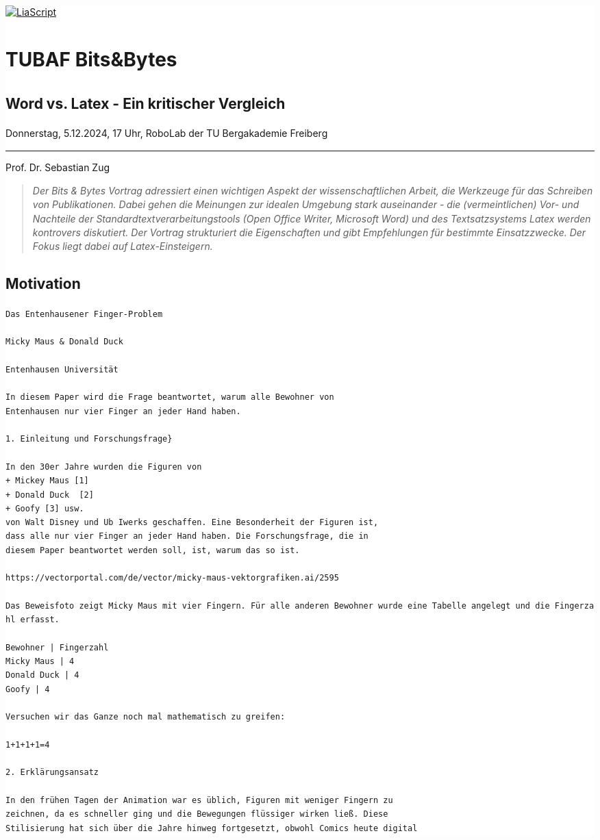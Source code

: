

[![LiaScript](https://raw.githubusercontent.com/LiaScript/LiaScript/master/badges/course.svg)](https://liascript.github.io/course/?https://raw.githubusercontent.com/SebastianZug/RoboLabVortraege/main/02_LatexUndWord/presentation.md#1)

# TUBAF Bits&Bytes

Word vs. Latex - Ein kritischer Vergleich
----------------------------------------------------------------

Donnerstag, 5.12.2024, 17 Uhr, RoboLab der TU Bergakademie Freiberg

---------------------


Prof. Dr. Sebastian Zug

> _Der Bits & Bytes Vortrag adressiert einen wichtigen Aspekt der wissenschaftlichen Arbeit, die Werkzeuge für das Schreiben von Publikationen. Dabei gehen die Meinungen zur idealen Umgebung stark auseinander - die (vermeintlichen) Vor- und Nachteile der Standardtextverarbeitungstools (Open Office Writer, Microsoft Word) und des Textsatzsystems Latex werden kontrovers diskutiert. Der Vortrag strukturiert die Eigenschaften und gibt Empfehlungen für bestimmte Einsatzzwecke. Der Fokus liegt dabei auf Latex-Einsteigern._

## Motivation

```
Das Entenhausener Finger-Problem

Micky Maus & Donald Duck

Entenhausen Universität

In diesem Paper wird die Frage beantwortet, warum alle Bewohner von 
Entenhausen nur vier Finger an jeder Hand haben.

1. Einleitung und Forschungsfrage}

In den 30er Jahre wurden die Figuren von 
+ Mickey Maus [1]
+ Donald Duck  [2]
+ Goofy [3] usw. 
von Walt Disney und Ub Iwerks geschaffen. Eine Besonderheit der Figuren ist, 
dass alle nur vier Finger an jeder Hand haben. Die Forschungsfrage, die in 
diesem Paper beantwortet werden soll, ist, warum das so ist.

https://vectorportal.com/de/vector/micky-maus-vektorgrafiken.ai/2595

Das Beweisfoto zeigt Micky Maus mit vier Fingern. Für alle anderen Bewohner wurde eine Tabelle angelegt und die Fingerzahl erfasst.

Bewohner | Fingerzahl
Micky Maus | 4
Donald Duck | 4
Goofy | 4 

Versuchen wir das Ganze noch mal mathematisch zu greifen:

1+1+1+1=4

2. Erklärungsansatz

In den frühen Tagen der Animation war es üblich, Figuren mit weniger Fingern zu 
zeichnen, da es schneller ging und die Bewegungen flüssiger wirken ließ. Diese 
Stilisierung hat sich über die Jahre hinweg fortgesetzt, obwohl Comics heute digital 
```